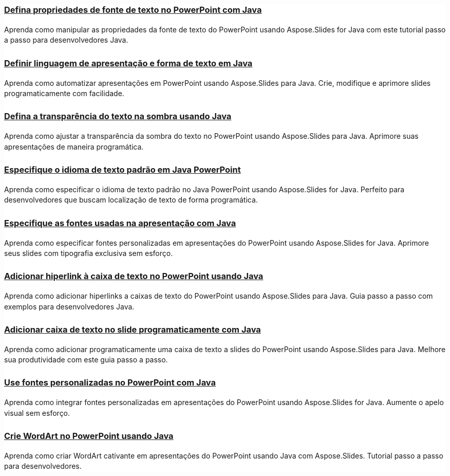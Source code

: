 ### [Defina propriedades de fonte de texto no PowerPoint com Java](./set-text-font-properties-powerpoint-java/)
Aprenda como manipular as propriedades da fonte de texto do PowerPoint usando Aspose.Slides for Java com este tutorial passo a passo para desenvolvedores Java.
### [Definir linguagem de apresentação e forma de texto em Java](./set-presentation-language-shape-text-java/)
Aprenda como automatizar apresentações em PowerPoint usando Aspose.Slides para Java. Crie, modifique e aprimore slides programaticamente com facilidade.
### [Defina a transparência do texto na sombra usando Java](./set-transparency-text-shadow-java/)
Aprenda como ajustar a transparência da sombra do texto no PowerPoint usando Aspose.Slides para Java. Aprimore suas apresentações de maneira programática.
### [Especifique o idioma de texto padrão em Java PowerPoint](./specify-default-text-language-java-powerpoint/)
Aprenda como especificar o idioma de texto padrão no Java PowerPoint usando Aspose.Slides for Java. Perfeito para desenvolvedores que buscam localização de texto de forma programática.
### [Especifique as fontes usadas na apresentação com Java](./specify-fonts-used-presentation-java/)
Aprenda como especificar fontes personalizadas em apresentações do PowerPoint usando Aspose.Slides for Java. Aprimore seus slides com tipografia exclusiva sem esforço.
### [Adicionar hiperlink à caixa de texto no PowerPoint usando Java](./add-hyperlink-text-box-powerpoint-java/)
Aprenda como adicionar hiperlinks a caixas de texto do PowerPoint usando Aspose.Slides para Java. Guia passo a passo com exemplos para desenvolvedores Java.
### [Adicionar caixa de texto no slide programaticamente com Java](./add-text-box-slide-programmatically-java/)
Aprenda como adicionar programaticamente uma caixa de texto a slides do PowerPoint usando Aspose.Slides para Java. Melhore sua produtividade com este guia passo a passo.
### [Use fontes personalizadas no PowerPoint com Java](./use-custom-fonts-powerpoint-java/)
Aprenda como integrar fontes personalizadas em apresentações do PowerPoint usando Aspose.Slides for Java. Aumente o apelo visual sem esforço.
### [Crie WordArt no PowerPoint usando Java](./create-wordart-powerpoint-java/)
Aprenda como criar WordArt cativante em apresentações do PowerPoint usando Java com Aspose.Slides. Tutorial passo a passo para desenvolvedores.